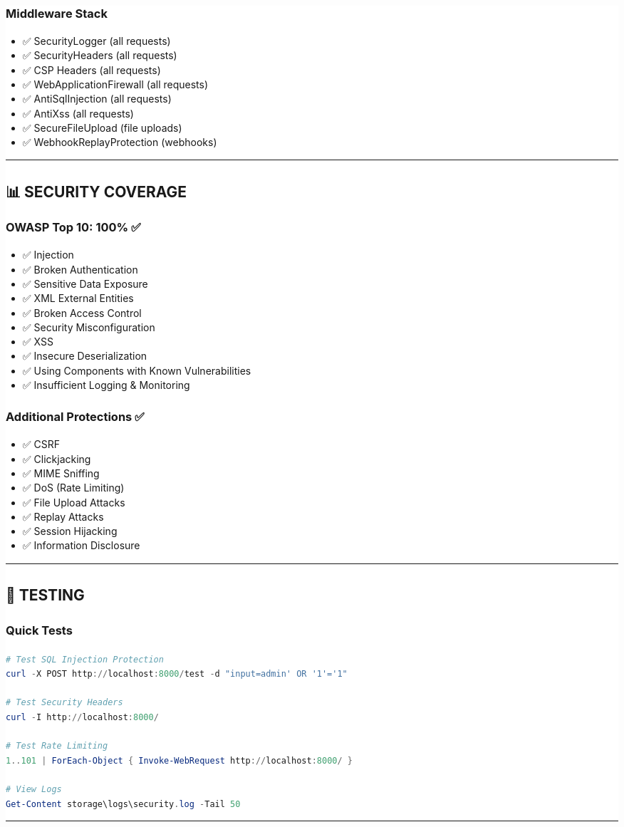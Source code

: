 ### Middleware Stack
- ✅ SecurityLogger (all requests)
- ✅ SecurityHeaders (all requests)
- ✅ CSP Headers (all requests)
- ✅ WebApplicationFirewall (all requests)
- ✅ AntiSqlInjection (all requests)
- ✅ AntiXss (all requests)
- ✅ SecureFileUpload (file uploads)
- ✅ WebhookReplayProtection (webhooks)

---

## 📊 SECURITY COVERAGE

### OWASP Top 10: 100% ✅
- ✅ Injection
- ✅ Broken Authentication
- ✅ Sensitive Data Exposure
- ✅ XML External Entities
- ✅ Broken Access Control
- ✅ Security Misconfiguration
- ✅ XSS
- ✅ Insecure Deserialization
- ✅ Using Components with Known Vulnerabilities
- ✅ Insufficient Logging & Monitoring

### Additional Protections ✅
- ✅ CSRF
- ✅ Clickjacking
- ✅ MIME Sniffing
- ✅ DoS (Rate Limiting)
- ✅ File Upload Attacks
- ✅ Replay Attacks
- ✅ Session Hijacking
- ✅ Information Disclosure

---

## 🧪 TESTING

### Quick Tests
```powershell
# Test SQL Injection Protection
curl -X POST http://localhost:8000/test -d "input=admin' OR '1'='1"

# Test Security Headers
curl -I http://localhost:8000/

# Test Rate Limiting
1..101 | ForEach-Object { Invoke-WebRequest http://localhost:8000/ }

# View Logs
Get-Content storage\logs\security.log -Tail 50
```

---